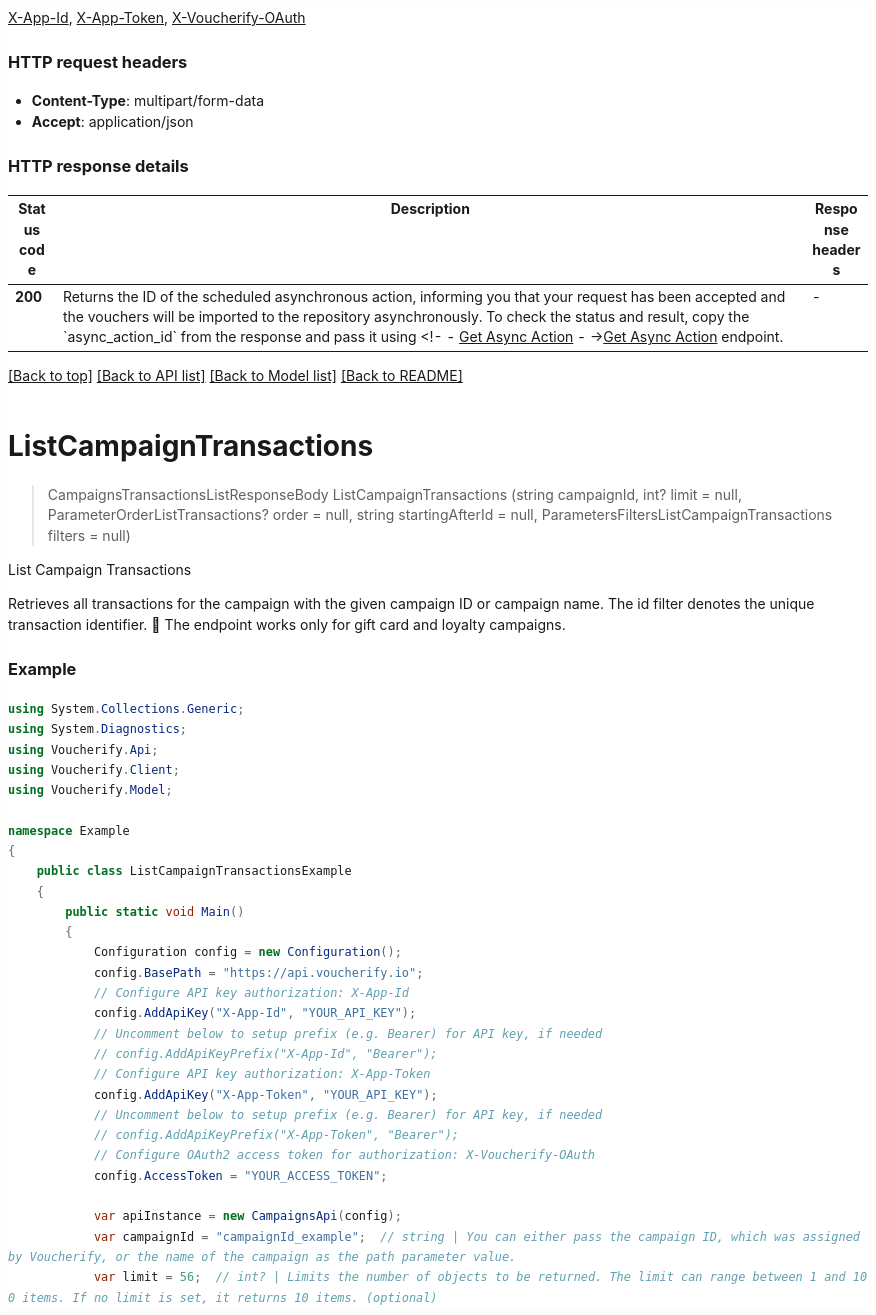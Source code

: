 [X-App-Id](../README.md#X-App-Id), [X-App-Token](../README.md#X-App-Token), [X-Voucherify-OAuth](../README.md#X-Voucherify-OAuth)

### HTTP request headers

 - **Content-Type**: multipart/form-data
 - **Accept**: application/json


### HTTP response details
| Status code | Description | Response headers |
|-------------|-------------|------------------|
| **200** | Returns the ID of the scheduled asynchronous action, informing you that your request has been accepted and the vouchers will be imported to the repository asynchronously. To check the status and result, copy the &#x60;async_action_id&#x60; from the response and pass it using &lt;!- - [Get Async Action](OpenAPI.json/paths/~1async-actions~1{asyncActionId}/get) - -&gt;[Get Async Action](ref:get-async-action) endpoint. |  -  |

[[Back to top]](#) [[Back to API list]](../README.md#documentation-for-api-endpoints) [[Back to Model list]](../README.md#documentation-for-models) [[Back to README]](../README.md)

<a id="listcampaigntransactions"></a>
# **ListCampaignTransactions**
> CampaignsTransactionsListResponseBody ListCampaignTransactions (string campaignId, int? limit = null, ParameterOrderListTransactions? order = null, string startingAfterId = null, ParametersFiltersListCampaignTransactions filters = null)

List Campaign Transactions

Retrieves all transactions for the campaign with the given campaign ID or campaign name. The id filter denotes the unique transaction identifier.  🚧  The endpoint works only for gift card and loyalty campaigns.

### Example
```csharp
using System.Collections.Generic;
using System.Diagnostics;
using Voucherify.Api;
using Voucherify.Client;
using Voucherify.Model;

namespace Example
{
    public class ListCampaignTransactionsExample
    {
        public static void Main()
        {
            Configuration config = new Configuration();
            config.BasePath = "https://api.voucherify.io";
            // Configure API key authorization: X-App-Id
            config.AddApiKey("X-App-Id", "YOUR_API_KEY");
            // Uncomment below to setup prefix (e.g. Bearer) for API key, if needed
            // config.AddApiKeyPrefix("X-App-Id", "Bearer");
            // Configure API key authorization: X-App-Token
            config.AddApiKey("X-App-Token", "YOUR_API_KEY");
            // Uncomment below to setup prefix (e.g. Bearer) for API key, if needed
            // config.AddApiKeyPrefix("X-App-Token", "Bearer");
            // Configure OAuth2 access token for authorization: X-Voucherify-OAuth
            config.AccessToken = "YOUR_ACCESS_TOKEN";

            var apiInstance = new CampaignsApi(config);
            var campaignId = "campaignId_example";  // string | You can either pass the campaign ID, which was assigned by Voucherify, or the name of the campaign as the path parameter value.
            var limit = 56;  // int? | Limits the number of objects to be returned. The limit can range between 1 and 100 items. If no limit is set, it returns 10 items. (optional) 
```